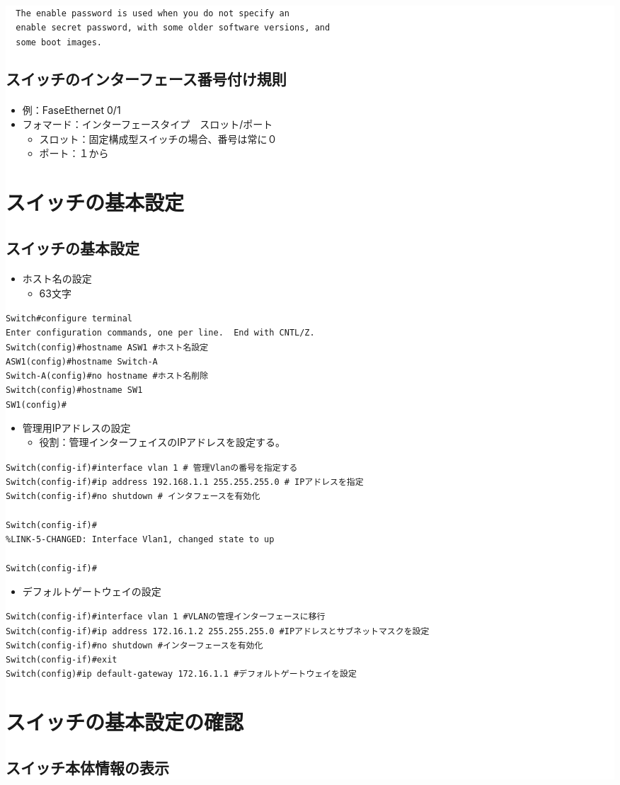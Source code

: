 ```
  The enable password is used when you do not specify an
  enable secret password, with some older software versions, and
  some boot images.
```

## スイッチのインターフェース番号付け規則

- 例：FaseEthernet 0/1
- フォマード：インターフェースタイプ　スロット/ポート
  - スロット：固定構成型スイッチの場合、番号は常に０
  - ポート：１から

# スイッチの基本設定
## スイッチの基本設定
- ホスト名の設定
  - 63文字

```
Switch#configure terminal 
Enter configuration commands, one per line.  End with CNTL/Z.
Switch(config)#hostname ASW1 #ホスト名設定
ASW1(config)#hostname Switch-A
Switch-A(config)#no hostname #ホスト名削除
Switch(config)#hostname SW1
SW1(config)#
```

- 管理用IPアドレスの設定
  - 役割：管理インターフェイスのIPアドレスを設定する。

```
Switch(config-if)#interface vlan 1 # 管理Vlanの番号を指定する
Switch(config-if)#ip address 192.168.1.1 255.255.255.0 # IPアドレスを指定
Switch(config-if)#no shutdown # インタフェースを有効化

Switch(config-if)#
%LINK-5-CHANGED: Interface Vlan1, changed state to up

Switch(config-if)#
```

- デフォルトゲートウェイの設定

```
Switch(config-if)#interface vlan 1 #VLANの管理インターフェースに移行
Switch(config-if)#ip address 172.16.1.2 255.255.255.0 #IPアドレスとサブネットマスクを設定
Switch(config-if)#no shutdown #インターフェースを有効化
Switch(config-if)#exit
Switch(config)#ip default-gateway 172.16.1.1 #デフォルトゲートウェイを設定
```

# スイッチの基本設定の確認
## スイッチ本体情報の表示
